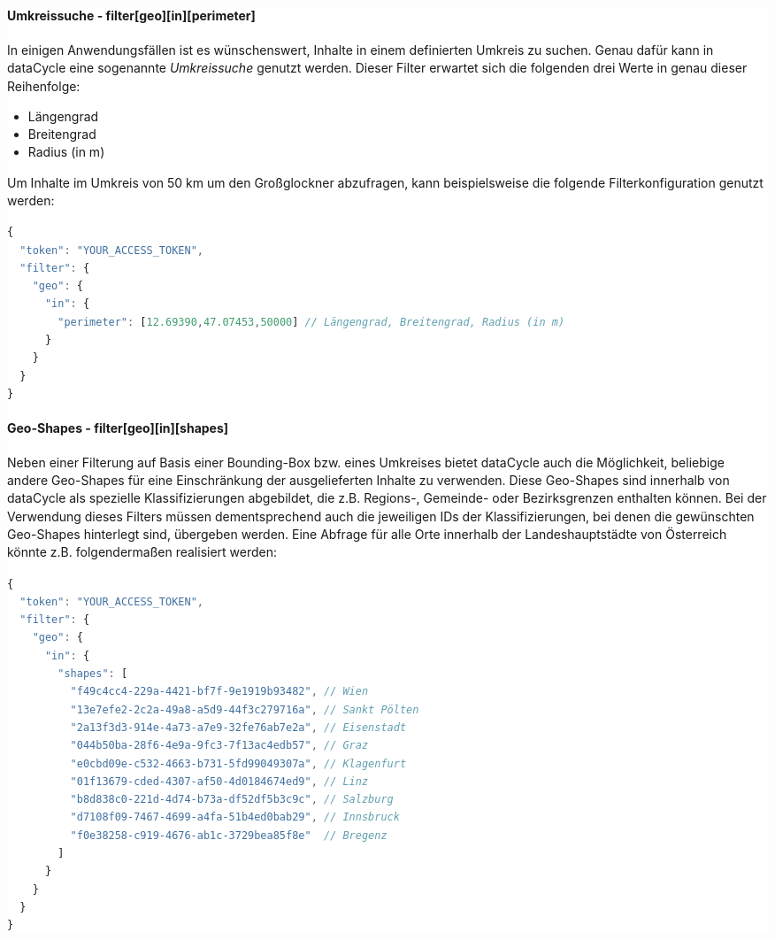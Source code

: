 #### Umkreissuche - **filter\[geo\]\[in\]\[perimeter\]**

In einigen Anwendungsfällen ist es wünschenswert, Inhalte in einem definierten Umkreis zu suchen. Genau dafür kann in dataCycle eine sogenannte _Umkreissuche_ genutzt werden. Dieser Filter erwartet sich die folgenden drei Werte in genau dieser Reihenfolge:

- Längengrad
- Breitengrad
- Radius (in m)

Um Inhalte im Umkreis von 50 km um den Großglockner abzufragen, kann beispielsweise die folgende Filterkonfiguration genutzt werden:

```javascript
{
  "token": "YOUR_ACCESS_TOKEN",
  "filter": {
    "geo": {
      "in": {
        "perimeter": [12.69390,47.07453,50000] // Längengrad, Breitengrad, Radius (in m)
      }
    }
  }
}
```

#### Geo-Shapes - **filter\[geo\]\[in\]\[shapes\]**

Neben einer Filterung auf Basis einer Bounding-Box bzw. eines Umkreises bietet dataCycle auch die Möglichkeit, beliebige andere Geo-Shapes für eine Einschränkung der ausgelieferten Inhalte zu verwenden. Diese Geo-Shapes sind innerhalb von dataCycle als spezielle Klassifizierungen abgebildet, die z.B. Regions-, Gemeinde- oder Bezirksgrenzen enthalten können. Bei der Verwendung dieses Filters müssen dementsprechend auch die jeweiligen IDs der Klassifizierungen, bei denen die gewünschten Geo-Shapes hinterlegt sind, übergeben werden. Eine Abfrage für alle Orte innerhalb der Landeshauptstädte von Österreich könnte z.B. folgendermaßen realisiert werden:

```javascript
{
  "token": "YOUR_ACCESS_TOKEN",
  "filter": {
    "geo": {
      "in": {
        "shapes": [
          "f49c4cc4-229a-4421-bf7f-9e1919b93482", // Wien
          "13e7efe2-2c2a-49a8-a5d9-44f3c279716a", // Sankt Pölten
          "2a13f3d3-914e-4a73-a7e9-32fe76ab7e2a", // Eisenstadt
          "044b50ba-28f6-4e9a-9fc3-7f13ac4edb57", // Graz
          "e0cbd09e-c532-4663-b731-5fd99049307a", // Klagenfurt
          "01f13679-cded-4307-af50-4d0184674ed9", // Linz
          "b8d838c0-221d-4d74-b73a-df52df5b3c9c", // Salzburg
          "d7108f09-7467-4699-a4fa-51b4ed0bab29", // Innsbruck
          "f0e38258-c919-4676-ab1c-3729bea85f8e"  // Bregenz
        ]
      }
    }
  }
}
```


[//]: # (\(siehe XXX für Details\))